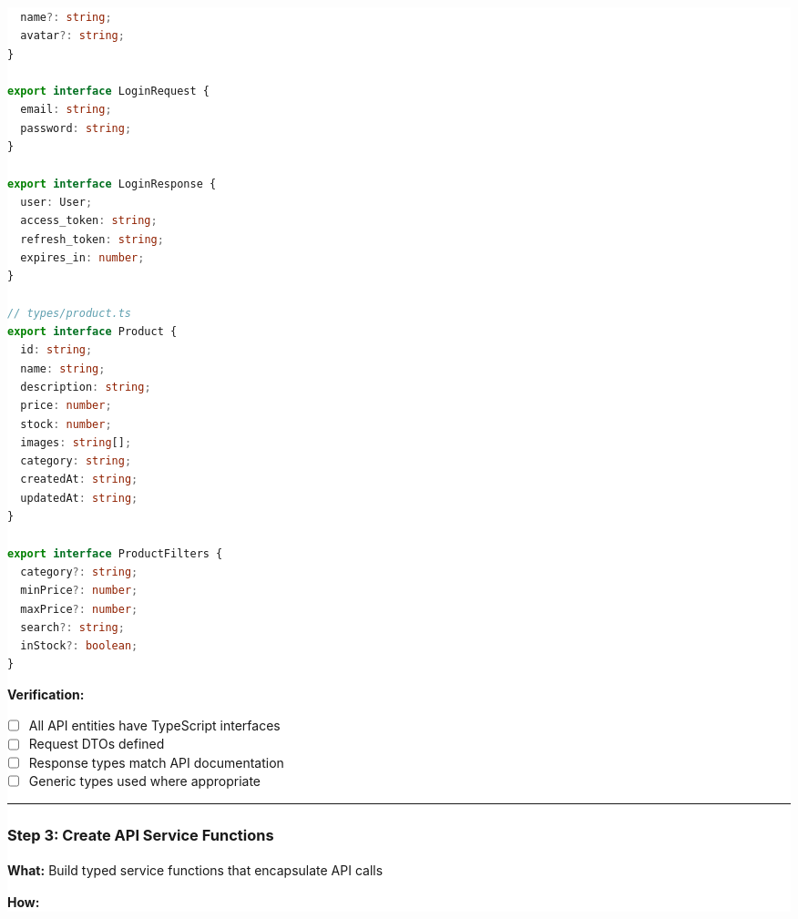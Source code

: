 ```typescript
  name?: string;
  avatar?: string;
}

export interface LoginRequest {
  email: string;
  password: string;
}

export interface LoginResponse {
  user: User;
  access_token: string;
  refresh_token: string;
  expires_in: number;
}

// types/product.ts
export interface Product {
  id: string;
  name: string;
  description: string;
  price: number;
  stock: number;
  images: string[];
  category: string;
  createdAt: string;
  updatedAt: string;
}

export interface ProductFilters {
  category?: string;
  minPrice?: number;
  maxPrice?: number;
  search?: string;
  inStock?: boolean;
}
```

**Verification:**
- [ ] All API entities have TypeScript interfaces
- [ ] Request DTOs defined
- [ ] Response types match API documentation
- [ ] Generic types used where appropriate

---

### Step 3: Create API Service Functions

**What:** Build typed service functions that encapsulate API calls

**How:**
